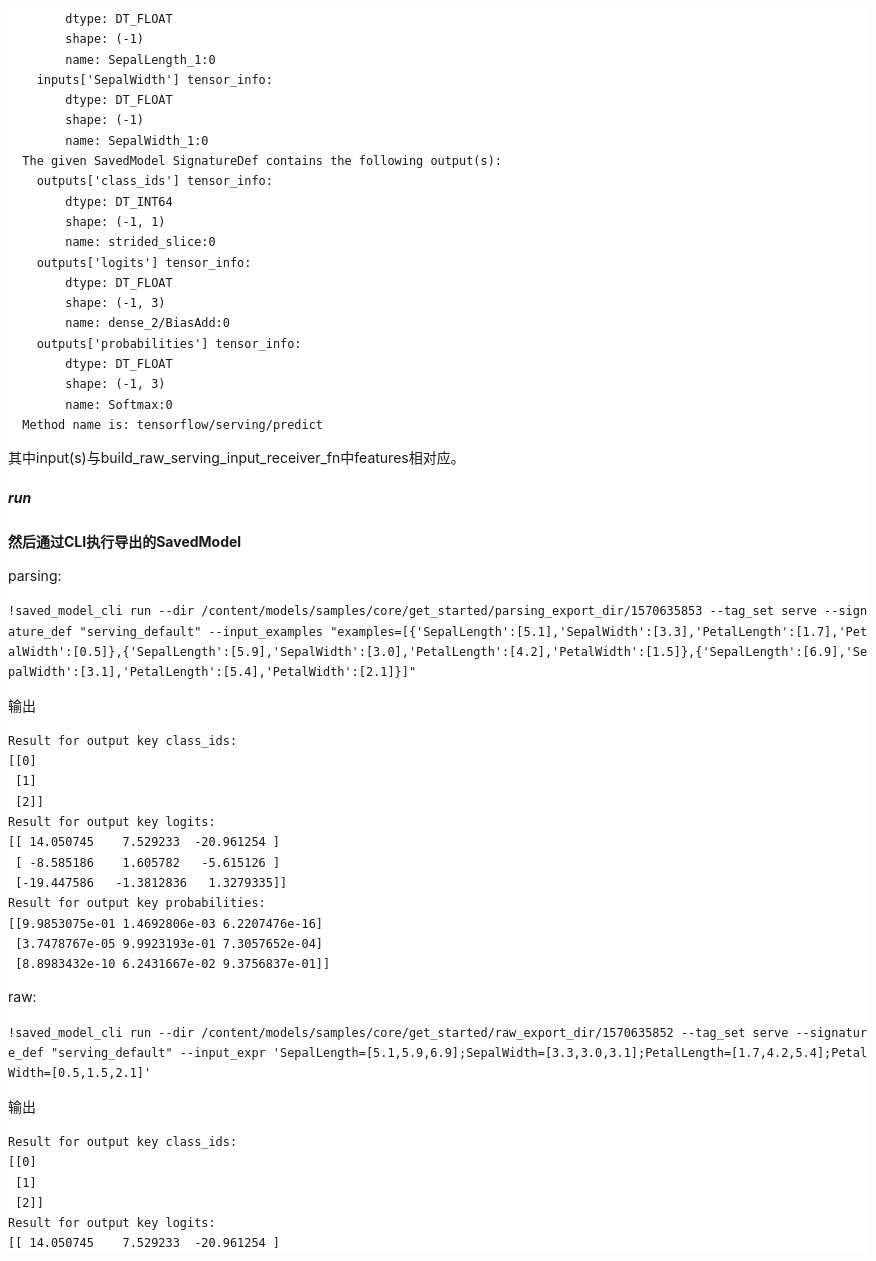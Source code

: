 ```
        dtype: DT_FLOAT
        shape: (-1)
        name: SepalLength_1:0
    inputs['SepalWidth'] tensor_info:
        dtype: DT_FLOAT
        shape: (-1)
        name: SepalWidth_1:0
  The given SavedModel SignatureDef contains the following output(s):
    outputs['class_ids'] tensor_info:
        dtype: DT_INT64
        shape: (-1, 1)
        name: strided_slice:0
    outputs['logits'] tensor_info:
        dtype: DT_FLOAT
        shape: (-1, 3)
        name: dense_2/BiasAdd:0
    outputs['probabilities'] tensor_info:
        dtype: DT_FLOAT
        shape: (-1, 3)
        name: Softmax:0
  Method name is: tensorflow/serving/predict
```
其中input(s)与build_raw_serving_input_receiver_fn中features相对应。

##### run

**然后通过CLI执行导出的SavedModel**

parsing:
```
!saved_model_cli run --dir /content/models/samples/core/get_started/parsing_export_dir/1570635853 --tag_set serve --signature_def "serving_default" --input_examples "examples=[{'SepalLength':[5.1],'SepalWidth':[3.3],'PetalLength':[1.7],'PetalWidth':[0.5]},{'SepalLength':[5.9],'SepalWidth':[3.0],'PetalLength':[4.2],'PetalWidth':[1.5]},{'SepalLength':[6.9],'SepalWidth':[3.1],'PetalLength':[5.4],'PetalWidth':[2.1]}]"
```
输出
```
Result for output key class_ids:
[[0]
 [1]
 [2]]
Result for output key logits:
[[ 14.050745    7.529233  -20.961254 ]
 [ -8.585186    1.605782   -5.615126 ]
 [-19.447586   -1.3812836   1.3279335]]
Result for output key probabilities:
[[9.9853075e-01 1.4692806e-03 6.2207476e-16]
 [3.7478767e-05 9.9923193e-01 7.3057652e-04]
 [8.8983432e-10 6.2431667e-02 9.3756837e-01]]
```

raw:
```
!saved_model_cli run --dir /content/models/samples/core/get_started/raw_export_dir/1570635852 --tag_set serve --signature_def "serving_default" --input_expr 'SepalLength=[5.1,5.9,6.9];SepalWidth=[3.3,3.0,3.1];PetalLength=[1.7,4.2,5.4];PetalWidth=[0.5,1.5,2.1]'
```
输出
```
Result for output key class_ids:
[[0]
 [1]
 [2]]
Result for output key logits:
[[ 14.050745    7.529233  -20.961254 ]
```